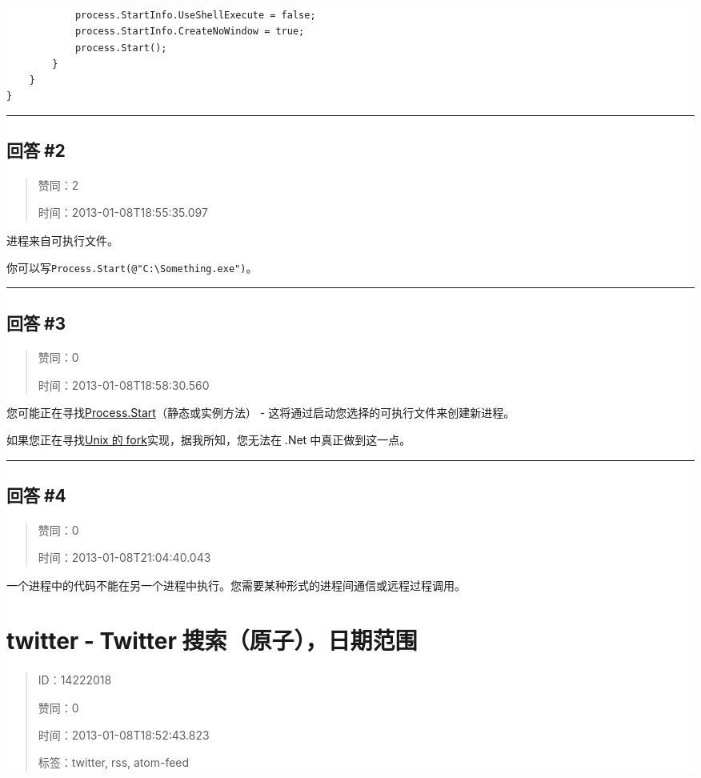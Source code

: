 ```
            process.StartInfo.UseShellExecute = false;
            process.StartInfo.CreateNoWindow = true;
            process.Start();
        } 
    }
} 
```

* * *

## 回答 #2

> 赞同：2
> 
> 时间：2013-01-08T18:55:35.097

进程来自可执行文件。

你可以写`Process.Start(@"C:\Something.exe")`。

* * *

## 回答 #3

> 赞同：0
> 
> 时间：2013-01-08T18:58:30.560

您可能正在寻找[Process.Start](http://msdn.microsoft.com/en-us/library/92699yzt%28v=vs.100%29.aspx)（静态或实例方法） - 这将通过启动您选择的可执行文件来创建新进程。

如果您正在寻找[Unix 的 fork](http://en.wikipedia.org/wiki/Fork_%28Unix%29)实现，据我所知，您无法在 .Net 中真正做到这一点。

* * *

## 回答 #4

> 赞同：0
> 
> 时间：2013-01-08T21:04:40.043

一个进程中的代码不能在另一个进程中执行。您需要某种形式的进程间通信或远程过程调用。

# twitter - Twitter 搜索（原子），日期范围

> ID：14222018
> 
> 赞同：0
> 
> 时间：2013-01-08T18:52:43.823
> 
> 标签：twitter, rss, atom-feed
